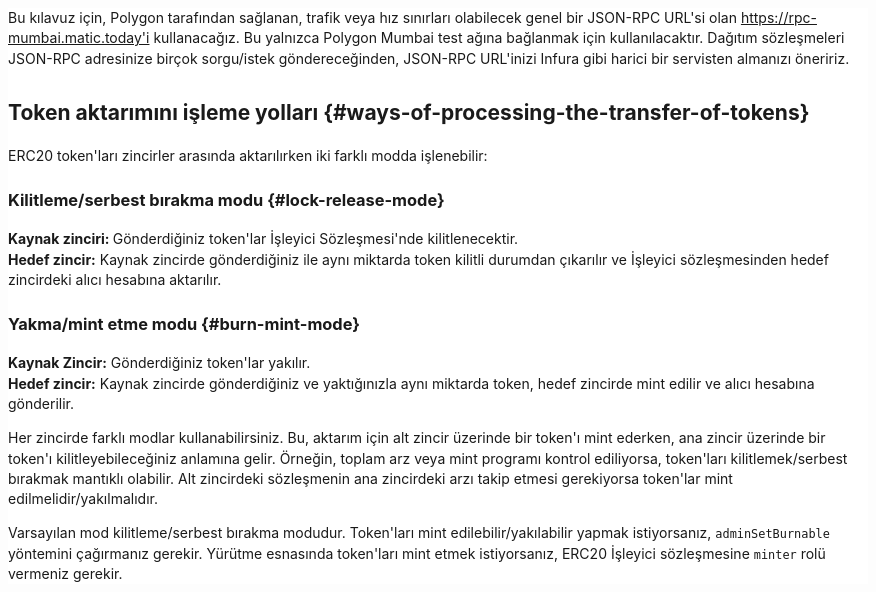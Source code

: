 Bu kılavuz için, Polygon tarafından sağlanan, trafik veya hız sınırları olabilecek genel bir JSON-RPC URL'si olan https://rpc-mumbai.matic.today'i kullanacağız. Bu yalnızca Polygon Mumbai test ağına bağlanmak için kullanılacaktır. Dağıtım sözleşmeleri JSON-RPC adresinize birçok sorgu/istek göndereceğinden, JSON-RPC URL'inizi Infura gibi harici bir servisten almanızı öneririz.

## Token aktarımını işleme yolları {#ways-of-processing-the-transfer-of-tokens}
ERC20 token'ları zincirler arasında aktarılırken iki farklı modda işlenebilir:

### Kilitleme/serbest bırakma modu {#lock-release-mode}
<b>Kaynak zinciri: </b>Gönderdiğiniz token'lar İşleyici Sözleşmesi'nde kilitlenecektir.  <br/>
<b>Hedef zincir:</b> Kaynak zincirde gönderdiğiniz ile aynı miktarda token kilitli durumdan çıkarılır ve İşleyici sözleşmesinden hedef zincirdeki alıcı hesabına aktarılır.

### Yakma/mint etme modu {#burn-mint-mode}
<b>Kaynak Zincir:</b> Gönderdiğiniz token'lar yakılır.   <br/><b>Hedef zincir:</b> Kaynak zincirde gönderdiğiniz ve yaktığınızla aynı miktarda token, hedef zincirde mint edilir ve alıcı hesabına gönderilir.

Her zincirde farklı modlar kullanabilirsiniz. Bu, aktarım için alt zincir üzerinde bir token'ı mint ederken, ana zincir üzerinde bir token'ı kilitleyebileceğiniz anlamına gelir. Örneğin, toplam arz veya mint programı kontrol ediliyorsa, token'ları kilitlemek/serbest bırakmak mantıklı olabilir. Alt zincirdeki sözleşmenin ana zincirdeki arzı takip etmesi gerekiyorsa token'lar mint edilmelidir/yakılmalıdır.

Varsayılan mod kilitleme/serbest bırakma modudur. Token'ları mint edilebilir/yakılabilir yapmak istiyorsanız, `adminSetBurnable` yöntemini çağırmanız gerekir. Yürütme esnasında token'ları mint etmek istiyorsanız, ERC20 İşleyici sözleşmesine `minter` rolü vermeniz gerekir.


